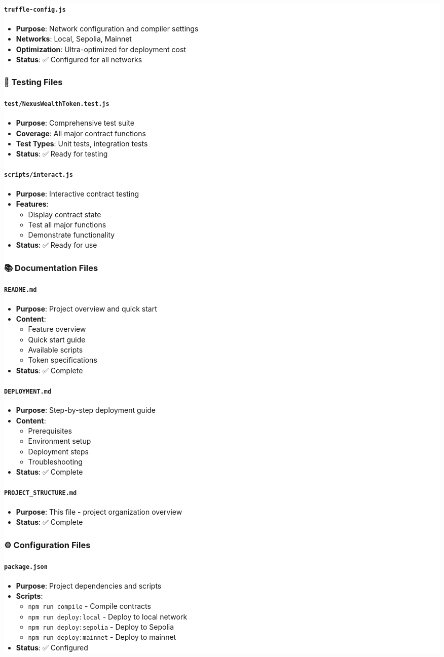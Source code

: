 #### `truffle-config.js`
- **Purpose**: Network configuration and compiler settings
- **Networks**: Local, Sepolia, Mainnet
- **Optimization**: Ultra-optimized for deployment cost
- **Status**: ✅ Configured for all networks

### 🧪 Testing Files

#### `test/NexusWealthToken.test.js`
- **Purpose**: Comprehensive test suite
- **Coverage**: All major contract functions
- **Test Types**: Unit tests, integration tests
- **Status**: ✅ Ready for testing

#### `scripts/interact.js`
- **Purpose**: Interactive contract testing
- **Features**: 
  - Display contract state
  - Test all major functions
  - Demonstrate functionality
- **Status**: ✅ Ready for use

### 📚 Documentation Files

#### `README.md`
- **Purpose**: Project overview and quick start
- **Content**: 
  - Feature overview
  - Quick start guide
  - Available scripts
  - Token specifications
- **Status**: ✅ Complete

#### `DEPLOYMENT.md`
- **Purpose**: Step-by-step deployment guide
- **Content**: 
  - Prerequisites
  - Environment setup
  - Deployment steps
  - Troubleshooting
- **Status**: ✅ Complete

#### `PROJECT_STRUCTURE.md`
- **Purpose**: This file - project organization overview
- **Status**: ✅ Complete

### ⚙️ Configuration Files

#### `package.json`
- **Purpose**: Project dependencies and scripts
- **Scripts**: 
  - `npm run compile` - Compile contracts
  - `npm run deploy:local` - Deploy to local network
  - `npm run deploy:sepolia` - Deploy to Sepolia
  - `npm run deploy:mainnet` - Deploy to mainnet
- **Status**: ✅ Configured
